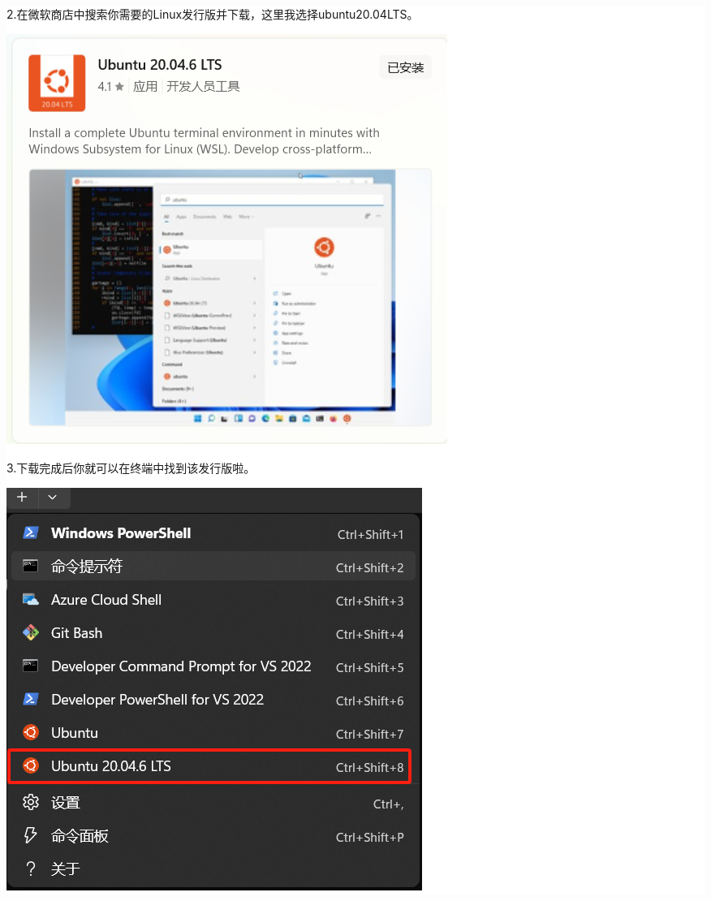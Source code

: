 2.在微软商店中搜索你需要的Linux发行版并下载，这里我选择ubuntu20.04LTS。

![alt text](image-4.png)

3.下载完成后你就可以在终端中找到该发行版啦。

![alt text](image-6.png)
